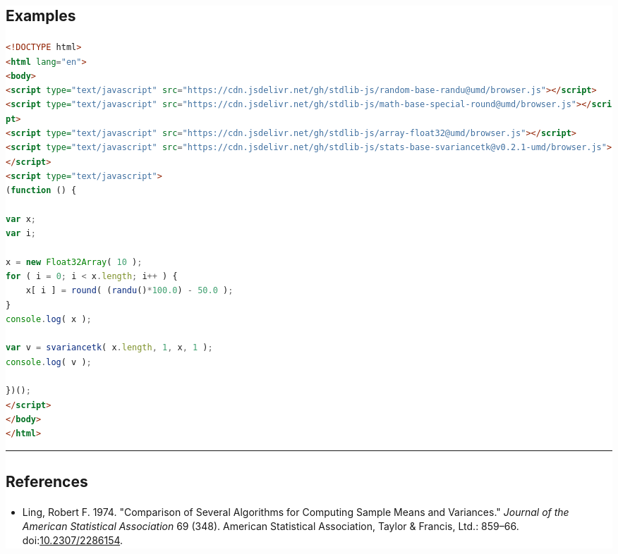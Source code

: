 </section>



<section class="examples">

## Examples



```html
<!DOCTYPE html>
<html lang="en">
<body>
<script type="text/javascript" src="https://cdn.jsdelivr.net/gh/stdlib-js/random-base-randu@umd/browser.js"></script>
<script type="text/javascript" src="https://cdn.jsdelivr.net/gh/stdlib-js/math-base-special-round@umd/browser.js"></script>
<script type="text/javascript" src="https://cdn.jsdelivr.net/gh/stdlib-js/array-float32@umd/browser.js"></script>
<script type="text/javascript" src="https://cdn.jsdelivr.net/gh/stdlib-js/stats-base-svariancetk@v0.2.1-umd/browser.js"></script>
<script type="text/javascript">
(function () {

var x;
var i;

x = new Float32Array( 10 );
for ( i = 0; i < x.length; i++ ) {
    x[ i ] = round( (randu()*100.0) - 50.0 );
}
console.log( x );

var v = svariancetk( x.length, 1, x, 1 );
console.log( v );

})();
</script>
</body>
</html>
```

</section>



* * *

<section class="references">

## References

-   Ling, Robert F. 1974. "Comparison of Several Algorithms for Computing Sample Means and Variances." _Journal of the American Statistical Association_ 69 (348). American Statistical Association, Taylor & Francis, Ltd.: 859–66. doi:[10.2307/2286154][@ling:1974a].


[npm-image]: http://img.shields.io/npm/v/@stdlib/stats-base-svariancetk.svg
[npm-url]: https://npmjs.org/package/@stdlib/stats-base-svariancetk
[test-image]: https://github.com/stdlib-js/stats-base-svariancetk/actions/workflows/test.yml/badge.svg?branch=v0.2.1
[test-url]: https://github.com/stdlib-js/stats-base-svariancetk/actions/workflows/test.yml?query=branch:v0.2.1
[coverage-image]: https://img.shields.io/codecov/c/github/stdlib-js/stats-base-svariancetk/main.svg
[coverage-url]: https://codecov.io/github/stdlib-js/stats-base-svariancetk?branch=main
[chat-image]: https://img.shields.io/gitter/room/stdlib-js/stdlib.svg
[chat-url]: https://app.gitter.im/#/room/#stdlib-js_stdlib:gitter.im
[stdlib]: https://github.com/stdlib-js/stdlib
[stdlib-authors]: https://github.com/stdlib-js/stdlib/graphs/contributors
[umd]: https://github.com/umdjs/umd
[es-module]: https://developer.mozilla.org/en-US/docs/Web/JavaScript/Guide/Modules
[deno-url]: https://github.com/stdlib-js/stats-base-svariancetk/tree/deno
[deno-readme]: https://github.com/stdlib-js/stats-base-svariancetk/blob/deno/README.md
[umd-url]: https://github.com/stdlib-js/stats-base-svariancetk/tree/umd
[umd-readme]: https://github.com/stdlib-js/stats-base-svariancetk/blob/umd/README.md
[esm-url]: https://github.com/stdlib-js/stats-base-svariancetk/tree/esm
[esm-readme]: https://github.com/stdlib-js/stats-base-svariancetk/blob/esm/README.md
[branches-url]: https://github.com/stdlib-js/stats-base-svariancetk/blob/main/branches.md
[stdlib-license]: https://raw.githubusercontent.com/stdlib-js/stats-base-svariancetk/main/LICENSE
[variance]: https://en.wikipedia.org/wiki/Variance
[@stdlib/array/float32]: https://github.com/stdlib-js/array-float32/tree/umd
[mdn-typed-array]: https://developer.mozilla.org/en-US/docs/Web/JavaScript/Reference/Global_Objects/TypedArray
[@ling:1974a]: https://doi.org/10.2307/2286154
[@stdlib/stats/base/dvariancetk]: https://github.com/stdlib-js/stats-base-dvariancetk/tree/umd
[@stdlib/stats/base/snanvariancetk]: https://github.com/stdlib-js/stats-base-snanvariancetk/tree/umd
[@stdlib/stats/base/sstdevtk]: https://github.com/stdlib-js/stats-base-sstdevtk/tree/umd
[@stdlib/stats/base/svariance]: https://github.com/stdlib-js/stats-base-svariance/tree/umd
[@stdlib/stats/base/variancetk]: https://github.com/stdlib-js/stats-base-variancetk/tree/umd